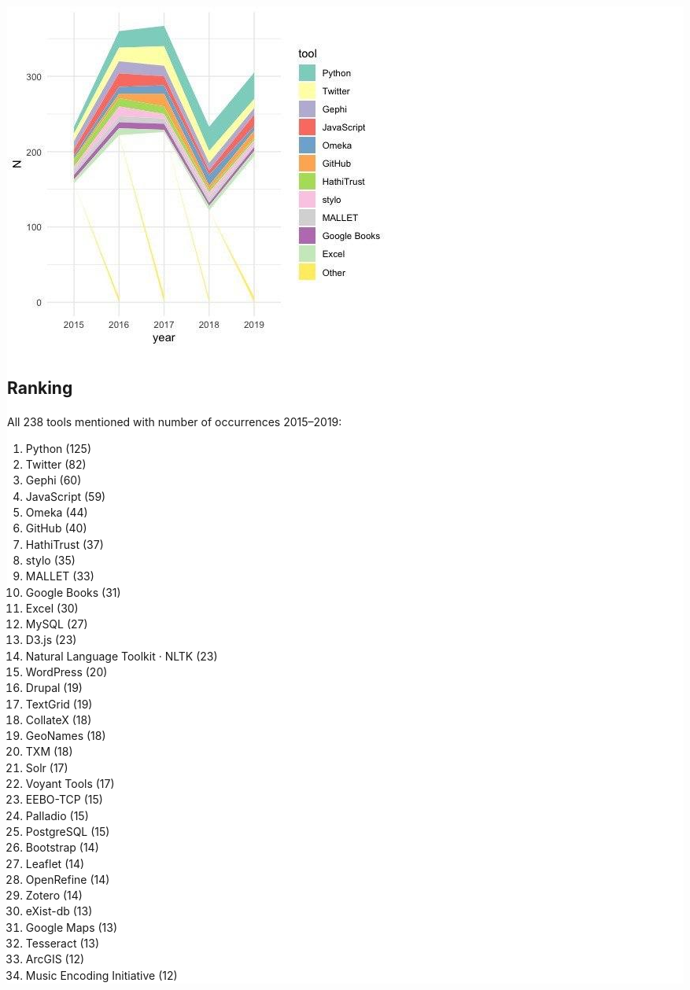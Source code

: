   <img src="/images/dh-tools-used-in-research/stacked-area-all-tools.jpg" alt="" style="width:489px;" />
</figure>

## Ranking

All 238 tools mentioned with number of occurrences 2015–2019:

1. Python (125)
2. Twitter (82)
3. Gephi (60)
4. JavaScript (59)
5. Omeka (44)
6. GitHub (40)
7. HathiTrust (37)
8. stylo (35)
9. MALLET (33)
10. Google Books (31)
11. Excel (30)
12. MySQL (27)
13. D3.js (23)
14. Natural Language Toolkit · NLTK (23)
15. WordPress (20)
16. Drupal (19)
17. TextGrid (19)
18. CollateX (18)
19. GeoNames (18)
20. TXM (18)
21. Solr (17)
22. Voyant Tools (17)
23. EEBO-TCP (15)
24. Palladio (15)
25. PostgreSQL (15)
26. Bootstrap (14)
27. Leaflet (14)
28. OpenRefine (14)
29. Zotero (14)
30. eXist-db (13)
31. Google Maps (13)
32. Tesseract (13)
33. ArcGIS (12)
34. Music Encoding Initiative (12)